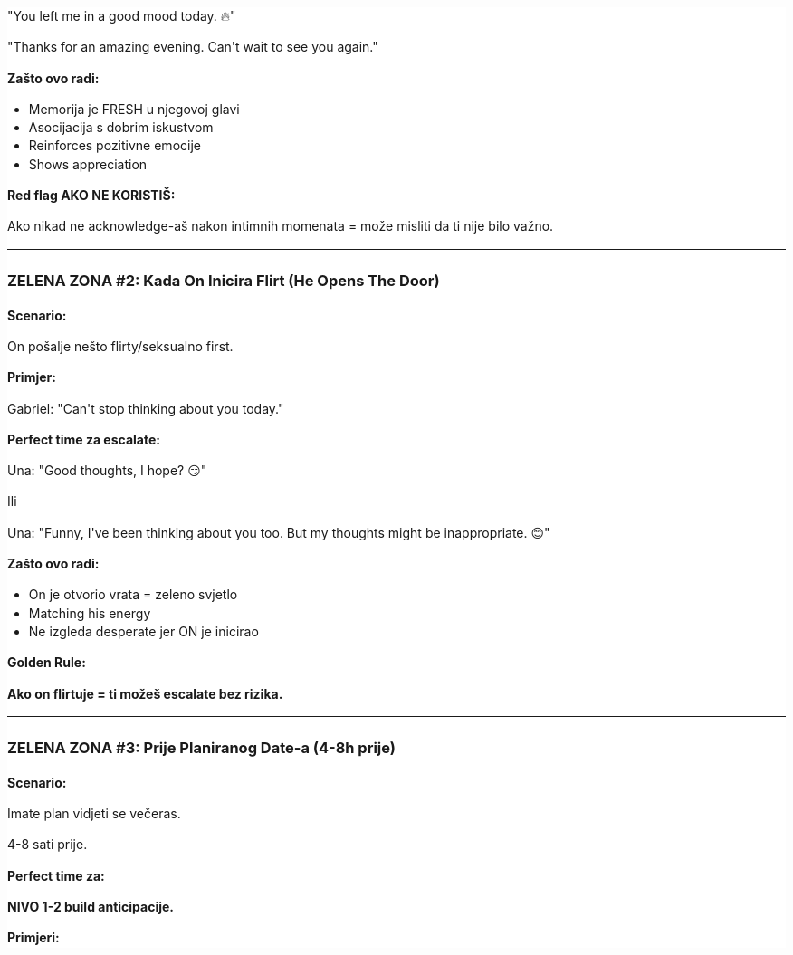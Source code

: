 "You left me in a good mood today. 🔥"

"Thanks for an amazing evening. Can't wait to see you again."

**Zašto ovo radi:**

- Memorija je FRESH u njegovoj glavi
- Asocijacija s dobrim iskustvom
- Reinforces pozitivne emocije
- Shows appreciation

**Red flag AKO NE KORISTIŠ:**

Ako nikad ne acknowledge-aš nakon intimnih momenata = može misliti da ti nije bilo važno.

---

### ZELENA ZONA #2: Kada On Inicira Flirt (He Opens The Door)

**Scenario:**

On pošalje nešto flirty/seksualno first.

**Primjer:**

Gabriel: "Can't stop thinking about you today."

**Perfect time za escalate:**

Una: "Good thoughts, I hope? 😏"

Ili

Una: "Funny, I've been thinking about you too. But my thoughts might be inappropriate. 😊"

**Zašto ovo radi:**

- On je otvorio vrata = zeleno svjetlo
- Matching his energy
- Ne izgleda desperate jer ON je inicirao

**Golden Rule:**

**Ako on flirtuje = ti možeš escalate bez rizika.**

---

### ZELENA ZONA #3: Prije Planiranog Date-a (4-8h prije)

**Scenario:**

Imate plan vidjeti se večeras.

4-8 sati prije.

**Perfect time za:**

**NIVO 1-2 build anticipacije.**

**Primjeri:**
